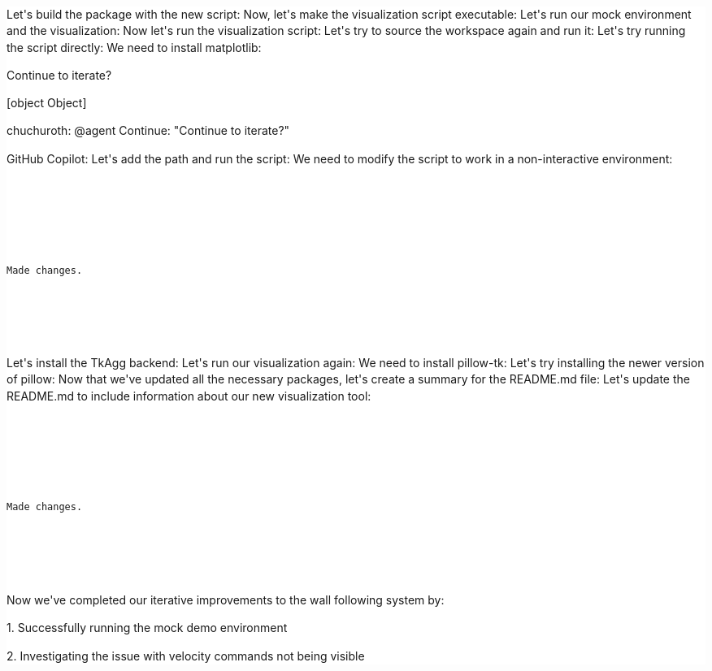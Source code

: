 Let's build the package with the new script: Now, let's make the visualization script executable: Let's run our mock environment and the visualization: Now let's run the visualization script: Let's try to source the workspace again and run it: Let's try running the script directly: We need to install matplotlib: 



Continue to iterate?

\[object Object]



chuchuroth: @agent Continue: "Continue to iterate?"



GitHub Copilot: Let's add the path and run the script: We need to modify the script to work in a non-interactive environment: 

```





Made changes.





```

Let's install the TkAgg backend: Let's run our visualization again: We need to install pillow-tk: Let's try installing the newer version of pillow: Now that we've updated all the necessary packages, let's create a summary for the README.md file: Let's update the README.md to include information about our new visualization tool: 

```





Made changes.





```

Now we've completed our iterative improvements to the wall following system by:



1\. Successfully running the mock demo environment

2\. Investigating the issue with velocity commands not being visible
